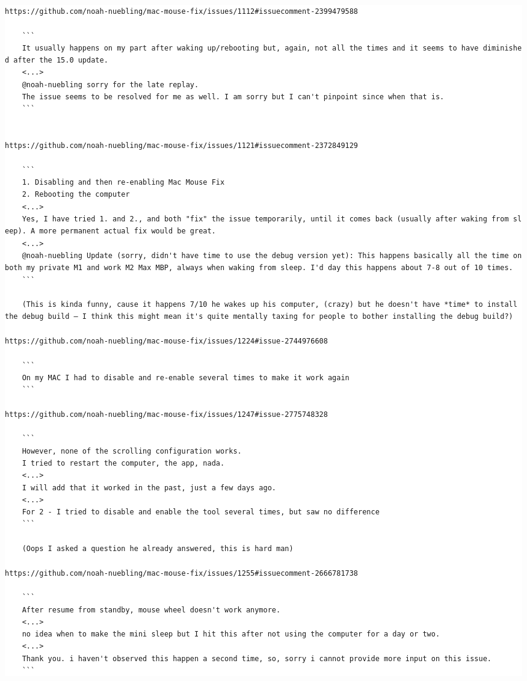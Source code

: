 
    https://github.com/noah-nuebling/mac-mouse-fix/issues/1112#issuecomment-2399479588

        ```
        It usually happens on my part after waking up/rebooting but, again, not all the times and it seems to have diminished after the 15.0 update.
        <...>
        @noah-nuebling sorry for the late replay.
        The issue seems to be resolved for me as well. I am sorry but I can't pinpoint since when that is.
        ```


    https://github.com/noah-nuebling/mac-mouse-fix/issues/1121#issuecomment-2372849129

        ```
        1. Disabling and then re-enabling Mac Mouse Fix
        2. Rebooting the computer
        <...>
        Yes, I have tried 1. and 2., and both "fix" the issue temporarily, until it comes back (usually after waking from sleep). A more permanent actual fix would be great.
        <...>
        @noah-nuebling Update (sorry, didn't have time to use the debug version yet): This happens basically all the time on both my private M1 and work M2 Max MBP, always when waking from sleep. I'd day this happens about 7-8 out of 10 times.
        ```

        (This is kinda funny, cause it happens 7/10 he wakes up his computer, (crazy) but he doesn't have *time* to install the debug build – I think this might mean it's quite mentally taxing for people to bother installing the debug build?)

    https://github.com/noah-nuebling/mac-mouse-fix/issues/1224#issue-2744976608

        ```
        On my MAC I had to disable and re-enable several times to make it work again
        ```

    https://github.com/noah-nuebling/mac-mouse-fix/issues/1247#issue-2775748328

        ```
        However, none of the scrolling configuration works.
        I tried to restart the computer, the app, nada.
        <...>
        I will add that it worked in the past, just a few days ago.
        <...>
        For 2 - I tried to disable and enable the tool several times, but saw no difference
        ```

        (Oops I asked a question he already answered, this is hard man)

    https://github.com/noah-nuebling/mac-mouse-fix/issues/1255#issuecomment-2666781738

        ```
        After resume from standby, mouse wheel doesn't work anymore.
        <...>
        no idea when to make the mini sleep but I hit this after not using the computer for a day or two.
        <...>
        Thank you. i haven't observed this happen a second time, so, sorry i cannot provide more input on this issue.
        ```
